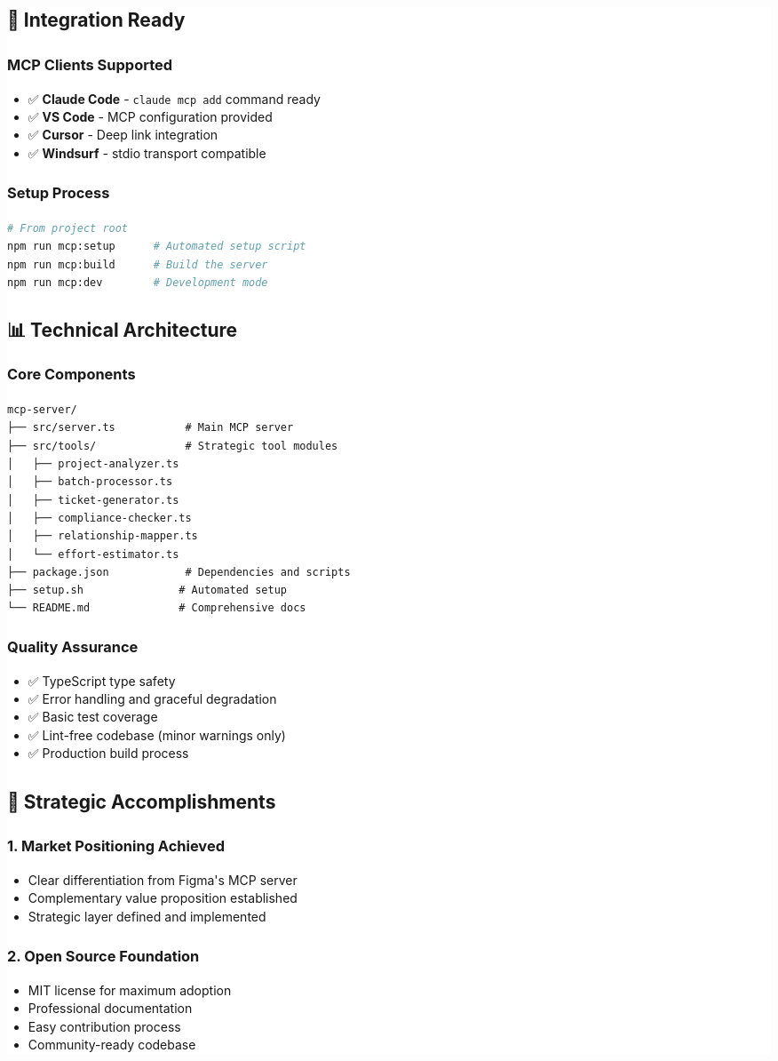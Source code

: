 ## 🚀 **Integration Ready**

### **MCP Clients Supported**
- ✅ **Claude Code** - `claude mcp add` command ready
- ✅ **VS Code** - MCP configuration provided
- ✅ **Cursor** - Deep link integration
- ✅ **Windsurf** - stdio transport compatible

### **Setup Process**
```bash
# From project root
npm run mcp:setup      # Automated setup script
npm run mcp:build      # Build the server
npm run mcp:dev        # Development mode
```

## 📊 **Technical Architecture**

### **Core Components**
```
mcp-server/
├── src/server.ts           # Main MCP server
├── src/tools/              # Strategic tool modules
│   ├── project-analyzer.ts
│   ├── batch-processor.ts
│   ├── ticket-generator.ts
│   ├── compliance-checker.ts
│   ├── relationship-mapper.ts
│   └── effort-estimator.ts
├── package.json            # Dependencies and scripts
├── setup.sh               # Automated setup
└── README.md              # Comprehensive docs
```

### **Quality Assurance**
- ✅ TypeScript type safety
- ✅ Error handling and graceful degradation
- ✅ Basic test coverage
- ✅ Lint-free codebase (minor warnings only)
- ✅ Production build process

## 🎯 **Strategic Accomplishments**

### **1. Market Positioning Achieved**
- Clear differentiation from Figma's MCP server
- Complementary value proposition established
- Strategic layer defined and implemented

### **2. Open Source Foundation**
- MIT license for maximum adoption
- Professional documentation
- Easy contribution process
- Community-ready codebase
